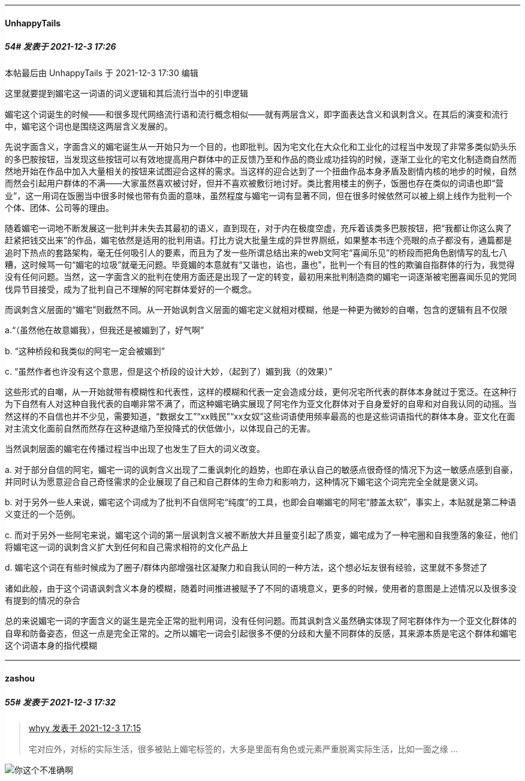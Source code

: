 *****

####  UnhappyTails  
##### 54#       发表于 2021-12-3 17:26

 本帖最后由 UnhappyTails 于 2021-12-3 17:30 编辑 

这里就要提到媚宅这一词语的词义逻辑和其后流行当中的引申逻辑

媚宅这个词诞生的时候——和很多现代网络流行语和流行概念相似——就有两层含义，即字面表达含义和讽刺含义。在其后的演变和流行中，媚宅这个词也是围绕这两层含义发展的。

先说字面含义，字面含义的媚宅诞生从一开始只为一个目的，也即批判。因为宅文化在大众化和工业化的过程当中发现了非常多类似奶头乐的多巴胺按钮，当发现这些按钮可以有效地提高用户群体中的正反馈乃至和作品的商业成功挂钩的时候，逐渐工业化的宅文化制造商自然而然地开始在作品中加入大量相关的按钮来试图迎合这样的需求。当这样的迎合达到了一个扭曲作品本身矛盾及剧情内核的地步的时候，自然而然会引起用户群体的不满——大家虽然喜欢被讨好，但并不喜欢被敷衍地讨好。类比套用楼主的例子，饭圈也存在类似的词语也即“营业”，这一用词在饭圈当中很多时候也带有负面的意味，虽然程度与媚宅一词有显著不同，但在很多时候依然可以被上纲上线作为批判一个个体、团体、公司等的理由。

随着媚宅一词地不断发展这一批判并未失去其最初的语义，直到现在，对于内在极度空虚，充斥着该类多巴胺按钮，把“我都让你这么爽了赶紧把钱交出来”的作品，媚宅依然是适用的批判用语。打比方说大批量生成的异世界厕纸，如果整本书连个亮眼的点子都没有，通篇都是追时下热点的套路架构，毫无任何吸引人的要素，而且为了发一些所谓总结出来的web文阿宅“喜闻乐见”的桥段而把角色剧情写的乱七八糟，这时候骂一句“媚宅的垃圾”就毫无问题。毕竟媚的本意就有“又谐也，谄也，蛊也”，批判一个有目的性的欺骗自指群体的行为，我觉得没有任何问题。当然，这一字面含义的批判在使用方面还是出现了一定的转变，最初用来批判制造商的媚宅一词逐渐被宅圈喜闻乐见的党同伐异节目接受，成为了批判自己不理解的阿宅群体爱好的一个概念。

而讽刺含义层面的“媚宅”则截然不同。从一开始讽刺含义层面的媚宅定义就相对模糊，他是一种更为微妙的自嘲，包含的逻辑有且不仅限 

a.“（虽然他在故意媚我），但我还是被媚到了，好气啊” 

b. “这种桥段和我类似的阿宅一定会被媚到”

c. “虽然作者也许没有这个意思，但是这个桥段的设计大妙，（起到了）媚到我（的效果）”

这些形式的自嘲，从一开始就带有模糊性和代表性，这样的模糊和代表一定会造成分歧，更何况宅所代表的群体本身就过于宽泛。在这种行为下自然有人对这种自我代表的自嘲非常不满了，而这种媚宅确实展现了阿宅作为亚文化群体对于自身爱好的自卑和对自我认同的动摇。当然这样的不自信也并不少见，需要知道，“数据女工”“xx贱民”“xx女奴”这些词语使用频率最高的也是这些词语指代的群体本身。亚文化在面对主流文化面前自然而然存在这种退缩乃至投降式的伏低做小，以体现自己的无害。

当然讽刺层面的媚宅在传播过程当中出现了也发生了巨大的词义改变。

a. 对于部分自信的阿宅，媚宅一词的讽刺含义出现了二重讽刺化的趋势，也即在承认自己的敏感点很奇怪的情况下为这一敏感点感到自豪，并同时认为愿意迎合自己奇怪需求的企业展现了自己和自己群体的生命力和影响力，这种情况下媚宅这个词完完全全就是褒义词。

b. 对于另外一些人来说，媚宅这个词成为了批判不自信阿宅“纯度”的工具，也即会自嘲媚宅的阿宅“膝盖太软”，事实上，本贴就是第二种语义变迁的一个范例。

c. 而对于另外一些阿宅来说，媚宅这个词的第一层讽刺含义被不断放大并且量变引起了质变，媚宅成为了一种宅圈和自我堕落的象征，他们将媚宅这一词的讽刺含义扩大到任何和自己需求相符的文化产品上

d. 媚宅这个词在有些时候成为了圈子/群体内部增强社区凝聚力和自我认同的一种方法，这个想必坛友很有经验，这里就不多赘述了

诸如此般，由于这个词语讽刺含义本身的模糊，随着时间推进被赋予了不同的语境意义，更多的时候，使用者的意图是上述情况以及很多没有提到的情况的杂合

总的来说媚宅一词的字面含义的诞生是完全正常的批判用词，没有任何问题。而其讽刺含义虽然确实体现了阿宅群体作为一个亚文化群体的自卑和防备姿态，但这一点是完全正常的。之所以媚宅一词会引起很多不便的分歧和大量不同群体的反感，其来源本质是宅这个群体和媚宅这个词语本身的指代模糊

*****

####  zashou  
##### 55#       发表于 2021-12-3 17:32

<blockquote><a href="httphttps://bbs.saraba1st.com/2b/forum.php?mod=redirect&amp;goto=findpost&amp;pid=53797727&amp;ptid=2040669" target="_blank">whyy 发表于 2021-12-3 17:15</a>

宅对应外，对标的实际生活，很多被贴上媚宅标签的，大多是里面有角色或元素严重脱离实际生活，比如一面之缘 ...</blockquote>
<img src="https://static.saraba1st.com/image/smiley/face2017/043.png" referrerpolicy="no-referrer">你这个不准确啊
